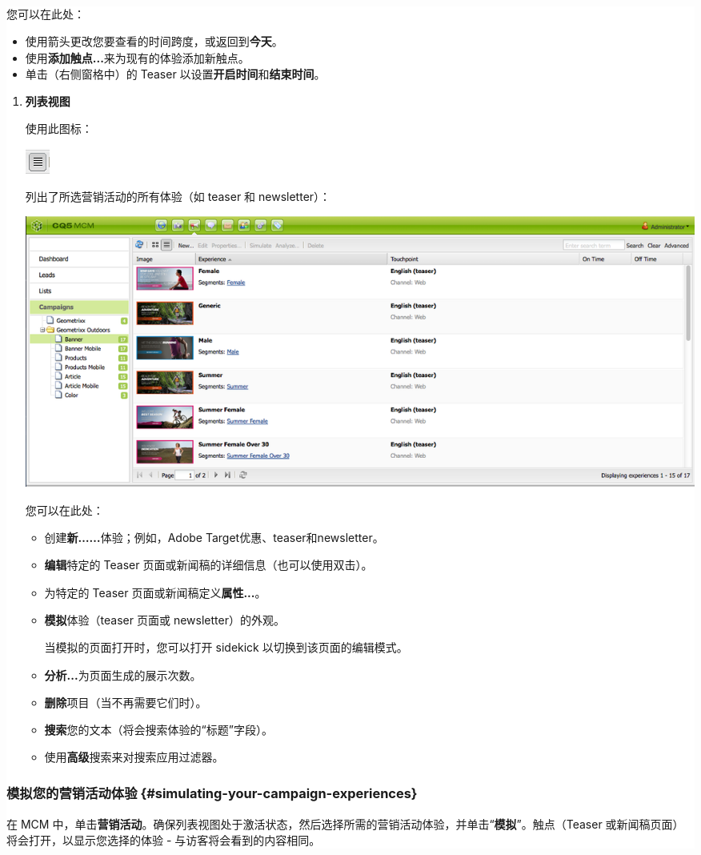    您可以在此处：

   * 使用箭头更改您要查看的时间跨度，或返回到&#x200B;**今天**。
   * 使用&#x200B;**添加触点...**&#x200B;来为现有的体验添加新触点。
   * 单击（右侧窗格中）的 Teaser 以设置&#x200B;**开启时间**&#x200B;和&#x200B;**结束时间**。

1. **列表视图**

   使用此图标：

   ![](do-not-localize/mcm_icon_listview.png)

   列出了所选营销活动的所有体验（如 teaser 和 newsletter）：

   ![mcm_banner_listview](assets/mcm_banner_listview.png)

   您可以在此处：

   * 创建&#x200B;**新……**&#x200B;体验；例如，Adobe Target优惠、teaser和newsletter。
   * **编辑**&#x200B;特定的 Teaser 页面或新闻稿的详细信息（也可以使用双击）。
   * 为特定的 Teaser 页面或新闻稿定义&#x200B;**属性...**。
   * **模拟**&#x200B;体验（teaser 页面或 newsletter）的外观。

      当模拟的页面打开时，您可以打开 sidekick 以切换到该页面的编辑模式。

   * **分析...**&#x200B;为页面生成的展示次数。
   * **删除**&#x200B;项目（当不再需要它们时）。
   * **搜索**&#x200B;您的文本（将会搜索体验的“标题”字段）。
   * 使用&#x200B;**高级**&#x200B;搜索来对搜索应用过滤器。

### 模拟您的营销活动体验  {#simulating-your-campaign-experiences}

在 MCM 中，单击&#x200B;**营销活动**。确保列表视图处于激活状态，然后选择所需的营销活动体验，并单击“**模拟**”。触点（Teaser 或新闻稿页面）将会打开，以显示您选择的体验 - 与访客将会看到的内容相同。
